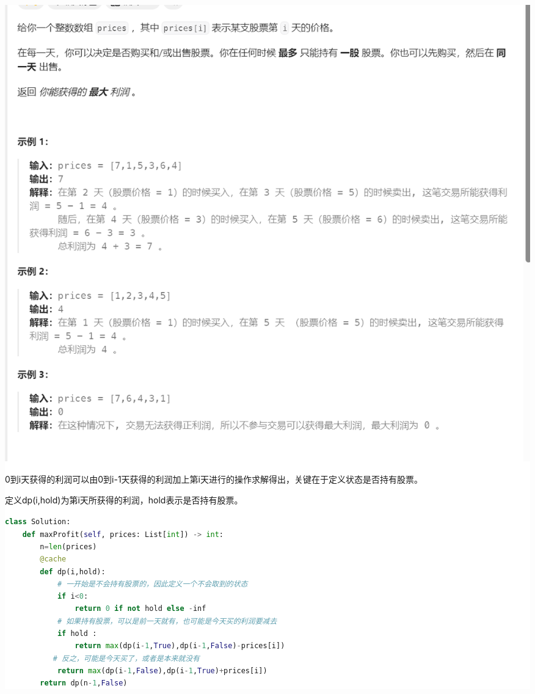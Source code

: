 ![image-20240131201349460](assets/image-20240131201349460.png)

0到i天获得的利润可以由0到i-1天获得的利润加上第i天进行的操作求解得出，关键在于定义状态是否持有股票。

定义dp(i,hold)为第i天所获得的利润，hold表示是否持有股票。

```python
class Solution:
    def maxProfit(self, prices: List[int]) -> int:
        n=len(prices)
        @cache
        def dp(i,hold):
            # 一开始是不会持有股票的，因此定义一个不会取到的状态
            if i<0:
                return 0 if not hold else -inf
            # 如果持有股票，可以是前一天就有，也可能是今天买的利润要减去
            if hold :
                return max(dp(i-1,True),dp(i-1,False)-prices[i])
           # 反之，可能是今天买了，或者是本来就没有
            return max(dp(i-1,False),dp(i-1,True)+prices[i])
        return dp(n-1,False)

```
